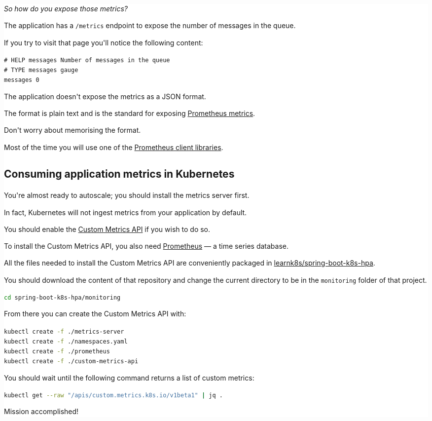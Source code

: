 _So how do you expose those metrics?_

The application has a `/metrics` endpoint to expose the number of messages in the queue.

If you try to visit that page you'll notice the following content:

```text
# HELP messages Number of messages in the queue
# TYPE messages gauge
messages 0
```

The application doesn't expose the metrics as a JSON format.

The format is plain text and is the standard for exposing [Prometheus metrics](https://prometheus.io/docs/concepts/metric_types/).

Don't worry about memorising the format.

Most of the time you will use one of the [Prometheus client libraries](https://prometheus.io/docs/instrumenting/clientlibs/).

## Consuming application metrics in Kubernetes

You're almost ready to autoscale; you should install the metrics server first.

In fact, Kubernetes will not ingest metrics from your application by default.

You should enable the [Custom Metrics API](https://github.com/kubernetes-incubator/custom-metrics-apiserver) if you wish to do so.

To install the Custom Metrics API, you also need [Prometheus](https://prometheus.io/) — a time series database.

All the files needed to install the Custom Metrics API are conveniently packaged in [learnk8s/spring-boot-k8s-hpa](https://github.com/learnk8s/spring-boot-k8s-hpa).

You should download the content of that repository and change the current directory to be in the `monitoring` folder of that project.

```bash
cd spring-boot-k8s-hpa/monitoring
```

From there you can create the Custom Metrics API with:

```bash
kubectl create -f ./metrics-server
kubectl create -f ./namespaces.yaml
kubectl create -f ./prometheus
kubectl create -f ./custom-metrics-api
```

You should wait until the following command returns a list of custom metrics:

```bash
kubectl get --raw "/apis/custom.metrics.k8s.io/v1beta1" | jq .
```

Mission accomplished!
